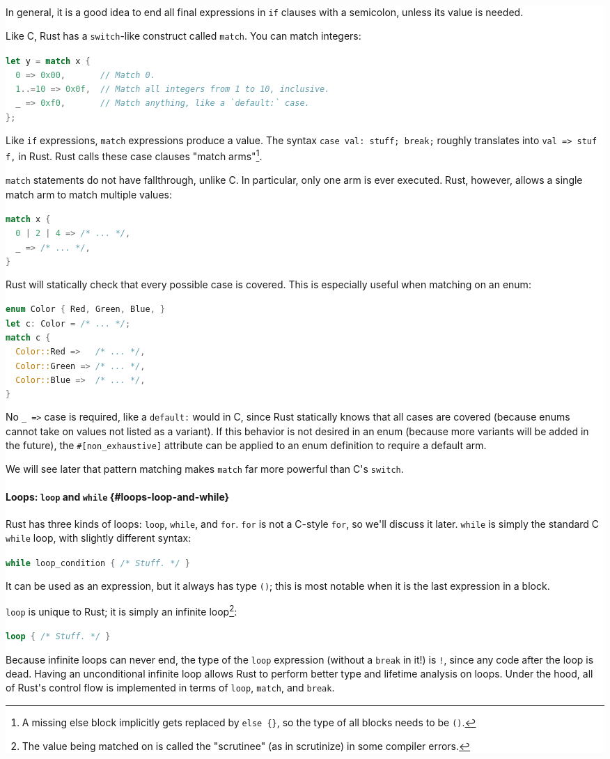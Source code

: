 In general, it is a good idea to end all final expressions in `if` clauses with a semicolon, unless its value is needed.

Like C, Rust has a `switch`-like construct called `match`. You can match integers:
```rust
let y = match x {
  0 => 0x00,       // Match 0.
  1..=10 => 0x0f,  // Match all integers from 1 to 10, inclusive.
  _ => 0xf0,       // Match anything, like a `default:` case.
};
```
Like `if` expressions, `match` expressions produce a value.
The syntax `case val: stuff; break;` roughly translates into `val => stuff,` in Rust.
Rust calls these case clauses "match arms"[^51].

`match` statements do not have fallthrough, unlike C.
In particular, only one arm is ever executed.
Rust, however, allows a single match arm to match multiple values:
```rust
match x {
  0 | 2 | 4 => /* ... */,
  _ => /* ... */,
}
```

Rust will statically check that every possible case is covered.
This is especially useful when matching on an enum:
```rust
enum Color { Red, Green, Blue, }
let c: Color = /* ... */;
match c {
  Color::Red =>   /* ... */,
  Color::Green => /* ... */,
  Color::Blue =>  /* ... */,
}
```
No `_ =>` case is required, like a `default:` would in C, since Rust statically knows that all cases are covered (because enums cannot take on values not listed as a variant).
If this behavior is not desired in an enum (because more variants will be added in the future), the `#[non_exhaustive]` attribute can be applied to an enum definition to require a default arm.

We will see later that pattern matching makes `match` far more powerful than C's `switch`.


#### Loops: `loop` and `while` {#loops-loop-and-while}

Rust has three kinds of loops: `loop`, `while`, and `for`.
`for` is not a C-style `for`, so we'll discuss it later.
`while` is simply the standard C `while` loop, with slightly different syntax:
```rust
while loop_condition { /* Stuff. */ }
```
It can be used as an expression, but it always has type `()`; this is most notable when it is the last expression in a block.

`loop` is unique to Rust; it is simply an infinite loop[^52]:
```rust
loop { /* Stuff. */ }
```
Because infinite loops can never end, the type of the `loop` expression (without a `break` in it!) is `!`, since any code after the loop is dead.
Having an unconditional infinite loop allows Rust to perform better type and lifetime analysis on loops.
Under the hood, all of Rust's control flow is implemented in terms of `loop`, `match`, and `break`.


[^1]: The "embedded Rust book" is a useful resource for existing rust programmers.
[^2]: In particular, use-after-frees, double frees, null dereferences, and data races are all impossible in Rust without using the keyword `unsafe`; this applies for most other things traditionally considered Undefined Behavior in C.
[^3]: Alternative implementations exist, though `rustc` is the reference implementation.
[^4]: Not every project uses rustup, but it's frequently necessary for "nightly" features.
[^5]: Inline assembly is the most salient of these.
[^6]: Example from Tock: [https://github.com/tock/tock/blob/master/rust-toolchain](https://github.com/tock/tock/blob/master/rust-toolchain)
[^7]: Rust libraries use their own special "rlib" format, which carries extra metadata past what a normal .a file would.
[^8]: While each crate is essentially a giant object file, Rust will split up large crates into smaller translation units to aid compilation time.
[^9]: The formatter is kind of a new component, so may require separate installation through `rustup`.
[^10]: [https://doc.rust-lang.org/core/index.html](https://doc.rust-lang.org/core/index.html)
[^11]: They are also used analogously to `ptrdiff_t` and `size_t`.
[^12]: Note that Rust spells bitwise negation on integers as `!x` rather than `~x`.
[^13]: Rust has slightly less absurd precedence rules around bitwise operators; `x ^ y == z` is `(x ^ y) == z`.
[^14]: In C, signed overflow is UB, and unsigned overflow always wraps around.
[^15]: Really, this causes a "panic", which triggers unwinding of the stack.
[^16]: rustc performs the former in debug builds and the latter in release builds.
[^17]: Creating `bool`s with any other representation, using Unsafe Rust, is instant UB.
[^18]: These functions are frequently entry-points for LLVM intrinsics, similar to GCC/Clangs `__builtin_clz()` and similar.
[^19]: This syntax: `(my_struct_t) { .a = 0, .b = 1 }`.
[^20]: Rust allows trailing commas basically everywhere.
[^21]: Currently, the compiler will reorder struct fields to minimize alignment padding, though there is ongoing discussion to add a "struct field layout randomization" flag as an ASLR-like hardening.
[^22]: It has some issues, similar to the C variant.
[^23]: Unlike C, Rust has true zero-sized types (ZSTs).
[^24]: This is similar to how a `bool` must always be `0` or `1`.
[^25]: Without uttering `unsafe`, it is impossible to witness uninitialized or invalid data.
[^26]: This feature is also sometimes known as "algebraic data types".
[^27]: This syntax requires that the array component type be "copyable", which we will get to later.
[^28]: These accesses are often elided.
[^29]: In C, pointers must _always_ be well-aligned.
[^30]: In other words, Rust's aliasing model for pointers is the same as that of `-fno-strict-aliasing`.
[^31]: In C, it is technically UB to forge raw pointers (such as creating a pointer to an MMIO register) and then dereference them, although all embedded programs need to do this anyway.
[^32]: Or by casting zero.
[^33]: Rust currently does not have an equivalent of the `->` operator, though it may get one some day.
[^34]: We will get into references later.
[^35]: We will learn more about "move semantics" when we discuss ownership.
[^36]: However, great care should be taken when using these methods on types that track ownership of a resource, since this can result in a double-free when the pointee is freed.
[^37]: [https://doc.rust-lang.org/std/primitive.pointer.html#method.read_unaligned](https://doc.rust-lang.org/std/primitive.pointer.html#method.read_unaligned)
[^38]: [https://doc.rust-lang.org/std/primitive.pointer.html#method.write_unaligned](https://doc.rust-lang.org/std/primitive.pointer.html#method.write_unaligned)
[^39]: These are effectively memcpys: they will behave as if they read each byte individually with no respect for alignment.
[^40]: [https://doc.rust-lang.org/std/primitive.pointer.html#method.copy_to](https://doc.rust-lang.org/std/primitive.pointer.html#method.copy_to)
[^41]: [https://doc.rust-lang.org/std/primitive.pointer.html#method.copy_to_nonoverlapping](https://doc.rust-lang.org/std/primitive.pointer.html#method.copy_to_nonoverlapping)
[^42]: Rust also provides an abstraction for dealing with uninitialized memory that has somewhat fewer sharp edges: [https://doc.rust-lang.org/std/mem/union.MaybeUninit.html](https://doc.rust-lang.org/std/mem/union.MaybeUninit.html).
[^43]: Rust also allows taking the addresses of rvalues, which simply shoves them onto `.rodata` or the stack, depending on mutation.
[^44]: Completely unrelated to the meaning of this keyword in C, where it specifies a symbol's linkage.
[^45]: Immutable statics seem pretty useless: why not make them constants, since you can't mutate them?
[^46]: In practice, this is just the C calling convention, except that `#[repr(Rust)]` structs and enums are aggressively broken up into words so they can be passed in registers.
[^47]: Supported calling conventions: [https://doc.rust-lang.org/nomicon/ffi.html#foreign-calling-conventions](https://doc.rust-lang.org/nomicon/ffi.html#foreign-calling-conventions)
[^48]: For those familiar with C++, extern blocks *do* disable name mangling there.
[^49]: Rust's type inference is very powerful, which is part of its ML heritage.
[^50]: It is also possible to leave off the expression in a `let` binding: `let x;`.
[^51]: A missing else block implicitly gets replaced by `else {}`, so the type of all blocks needs to be `()`.
[^52]: The value being matched on is called the "scrutinee" (as in scrutinize) in some compiler errors.
[^53]: Rust has a long-standing miscompilation where `loop {}` triggers UB; this is an issue with LLVM that is actively being worked on, and which in practice is rarely an issue for users.
[^54]: Needless to say, all `break`s must have the same type.
[^55]: Rust's execution model is far more constrained than C, so C function calls are basically black boxes that inhibit optimization.
[^56]: [https://doc.rust-lang.org/std/primitive.pointer.html#method.read_volatile](https://doc.rust-lang.org/std/primitive.pointer.html#method.read_volatile)
[^57]: [https://doc.rust-lang.org/std/primitive.pointer.html#method.write_volatile](https://doc.rust-lang.org/std/primitive.pointer.html#method.write_volatile)
[^58]: Of course, due to an LLVM bug, this is not guaranteed to work...
[^59]: Caveats apply as with `__attribute__((inline_always))`.
[^60]: This coincides with the similar notion in C++: the _owner_ of a value is whomever is responsible for destroying it. We'll cover Rust destructors later on.
[^61]: "Owners" don't need to be stack variables: they can be heap allocations, global variables, function parameters for a function call, or an element of an array.
[^62]: Suggested pronunciations include: "tick a", "apostrophe a", and "lifetime a".
[^63]: These days, it's a subgraph of the control flow graph.
[^64]: The compiler does so using strict "elision rules", and does not actually peek into the function body to do so.
[^65]: Rust is so strict about this that it will mark code as unreachable and emit illegal instructions if it notices that this is happening.
[^66]: Also, note that strict aliasing does not apply to shared references, either.
[^67]: To put it in perspective, all references are marked as "dereferenceable" at the LLVM layer, which gives them the same optimization semantics as C++ references.
[^68]: It is common convention in Rust to name the default function for creating a new value `new`; it is not a reserved word.
[^69]: Note the capital S.
[^70]: This is currently fairly restricted; for our purposes, only `Self`, `&Self`, and `&mut Self` are allowed.
[^71]: There's only a couple of dynamically sized types built into the language; user-defined DSTs exist, but they're a very advanced topic.
[^72]: https://doc.rust-lang.org/std/str/index.html
[^73]: It should be noted that `a..b` is itself an expression, which creates a `Range<T>` of the chosen numeric type.
[^74]: [https://doc.rust-lang.org/std/primitive.slice.html#method.split_at_mut](https://doc.rust-lang.org/std/primitive.slice.html#method.split_at_mut)
[^75]: [https://doc.rust-lang.org/std/slice/fn.from_raw_parts.html](https://doc.rust-lang.org/std/slice/fn.from_raw_parts.html)
[^76]: The second quote disambiguates them from lifetime names.
[^77]: `Drop` is technically a trait, but it is an extremely fake trait.
[^78]: [https://doc.rust-lang.org/std/mem/fn.drop.html](https://doc.rust-lang.org/std/mem/fn.drop.html)
[^79]: Unions also cannot contain types with destructors in them.
